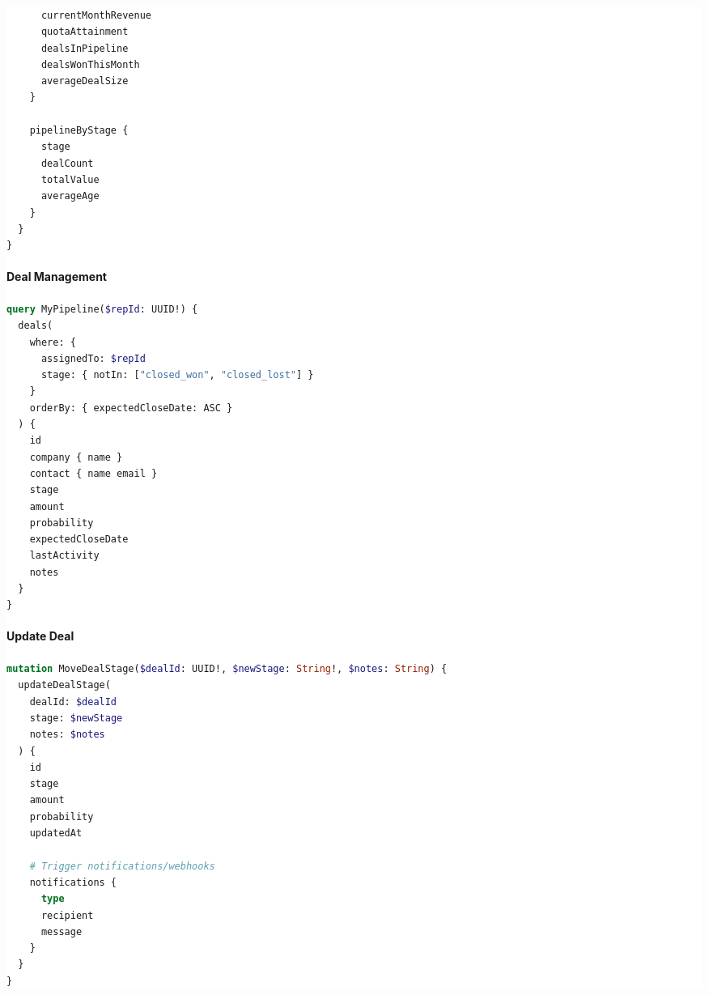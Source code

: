 ```graphql
      currentMonthRevenue
      quotaAttainment
      dealsInPipeline
      dealsWonThisMonth
      averageDealSize
    }

    pipelineByStage {
      stage
      dealCount
      totalValue
      averageAge
    }
  }
}
```

#### Deal Management
```graphql
query MyPipeline($repId: UUID!) {
  deals(
    where: {
      assignedTo: $repId
      stage: { notIn: ["closed_won", "closed_lost"] }
    }
    orderBy: { expectedCloseDate: ASC }
  ) {
    id
    company { name }
    contact { name email }
    stage
    amount
    probability
    expectedCloseDate
    lastActivity
    notes
  }
}
```

#### Update Deal
```graphql
mutation MoveDealStage($dealId: UUID!, $newStage: String!, $notes: String) {
  updateDealStage(
    dealId: $dealId
    stage: $newStage
    notes: $notes
  ) {
    id
    stage
    amount
    probability
    updatedAt

    # Trigger notifications/webhooks
    notifications {
      type
      recipient
      message
    }
  }
}
```

